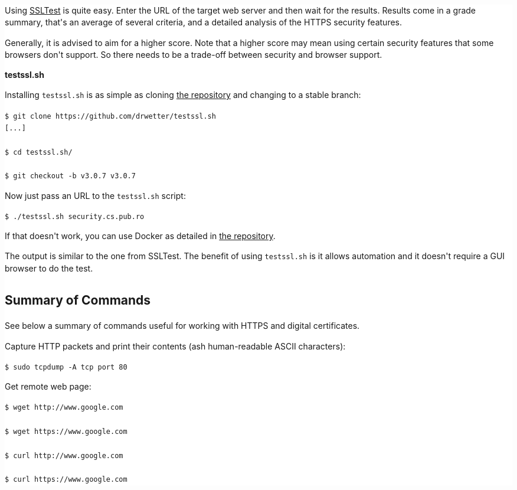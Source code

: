 Using [SSLTest](https://www.ssllabs.com/ssltest/) is quite easy.
Enter the URL of the target web server and then wait for the results.
Results come in a grade summary, that's an average of several criteria, and a detailed analysis of the HTTPS security features.

Generally, it is advised to aim for a higher score.
Note that a higher score may mean using certain security features that some browsers don't support.
So there needs to be a trade-off between security and browser support.

**testssl.sh**

Installing `testssl.sh` is as simple as cloning [the repository](https://github.com/drwetter/testssl.sh) and changing to a stable branch:

```
$ git clone https://github.com/drwetter/testssl.sh
[...]

$ cd testssl.sh/

$ git checkout -b v3.0.7 v3.0.7
```

Now just pass an URL to the `testssl.sh` script:

```
$ ./testssl.sh security.cs.pub.ro
```

If that doesn't work, you can use Docker as detailed in [the repository](https://github.com/drwetter/testssl.sh).

The output is similar to the one from SSLTest.
The benefit of using `testssl.sh` is it allows automation and it doesn't require a GUI browser to do the test.

## Summary of Commands

See below a summary of commands useful for working with HTTPS and digital certificates.

Capture HTTP packets and print their contents (ash human-readable ASCII characters):

```
$ sudo tcpdump -A tcp port 80
```

Get remote web page:

```
$ wget http://www.google.com

$ wget https://www.google.com

$ curl http://www.google.com

$ curl https://www.google.com
```
